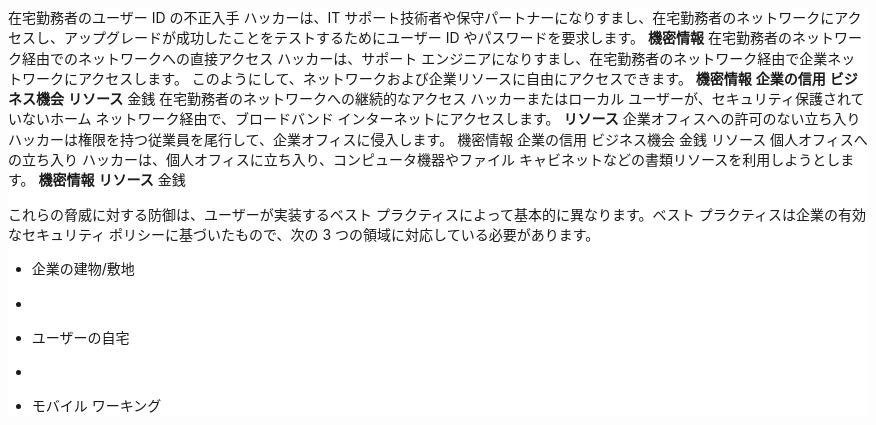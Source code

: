 </tr>
<tr class="even">
<td style="border:1px solid black;">在宅勤務者のユーザー ID の不正入手</td>
<td style="border:1px solid black;">ハッカーは、IT サポート技術者や保守パートナーになりすまし、在宅勤務者のネットワークにアクセスし、アップグレードが成功したことをテストするためにユーザー ID やパスワードを要求します。</td>
<td style="border:1px solid black;"><strong>機密情報</strong></td>
</tr>
<tr class="odd">
<td style="border:1px solid black;">在宅勤務者のネットワーク経由でのネットワークへの直接アクセス</td>
<td style="border:1px solid black;">ハッカーは、サポート エンジニアになりすまし、在宅勤務者のネットワーク経由で企業ネットワークにアクセスします。 このようにして、ネットワークおよび企業リソースに自由にアクセスできます。</td>
<td style="border:1px solid black;"><strong>機密情報</strong>
<strong>企業の信用</strong>
<strong>ビジネス機会</strong>
<strong>リソース</strong>
金銭</td>
</tr>
<tr class="even">
<td style="border:1px solid black;">在宅勤務者のネットワークへの継続的なアクセス</td>
<td style="border:1px solid black;">ハッカーまたはローカル ユーザーが、セキュリティ保護されていないホーム ネットワーク経由で、ブロードバンド インターネットにアクセスします。</td>
<td style="border:1px solid black;"><strong>リソース</strong></td>
</tr>
<tr class="odd">
<td style="border:1px solid black;">企業オフィスへの許可のない立ち入り</td>
<td style="border:1px solid black;">ハッカーは権限を持つ従業員を尾行して、企業オフィスに侵入します。</td>
<td style="border:1px solid black;">機密情報
企業の信用
ビジネス機会
金銭
リソース</td>
</tr>
<tr class="even">
<td style="border:1px solid black;">個人オフィスへの立ち入り</td>
<td style="border:1px solid black;">ハッカーは、個人オフィスに立ち入り、コンピュータ機器やファイル キャビネットなどの書類リソースを利用しようとします。</td>
<td style="border:1px solid black;"><strong>機密情報</strong>
<strong>リソース</strong>
金銭</td>
</tr>
</tbody>
</table>
 

これらの脅威に対する防御は、ユーザーが実装するベスト プラクティスによって基本的に異なります。ベスト プラクティスは企業の有効なセキュリティ ポリシーに基づいたもので、次の 3 つの領域に対応している必要があります。

-   企業の建物/敷地

-   
-   ユーザーの自宅

-   
-   モバイル ワーキング
